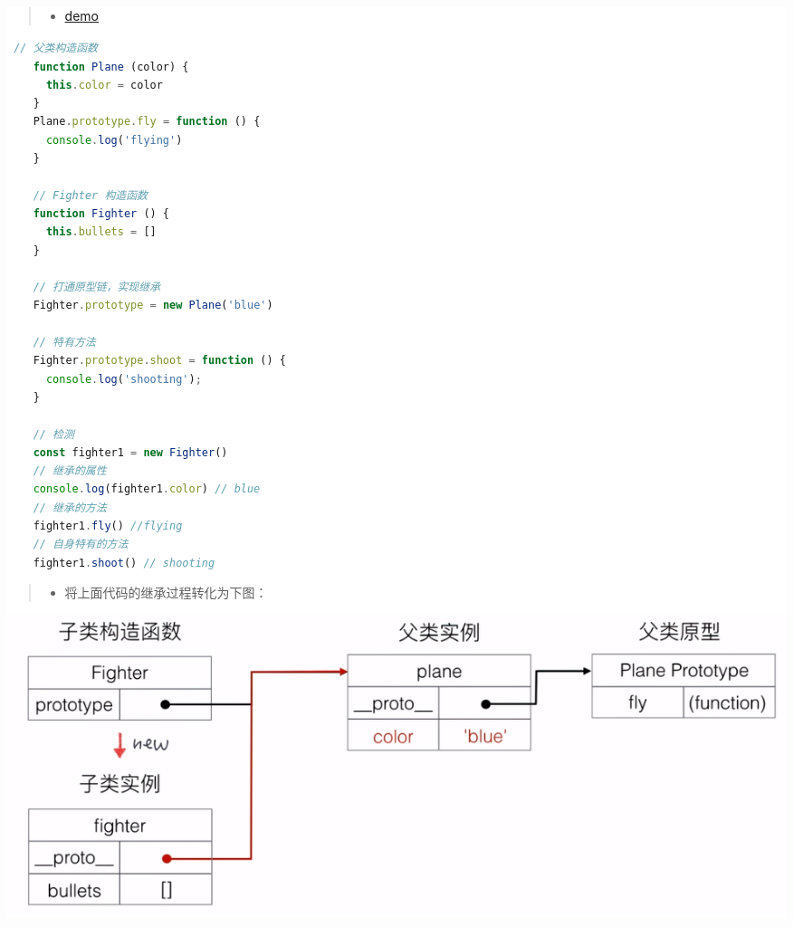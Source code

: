 > * [demo](/effects/demo/js/inherit/v1.html)

```js
 // 父类构造函数
    function Plane (color) {
      this.color = color
    }
    Plane.prototype.fly = function () {
      console.log('flying')
    }

    // Fighter 构造函数
    function Fighter () {
      this.bullets = []
    }

    // 打通原型链，实现继承
    Fighter.prototype = new Plane('blue')

    // 特有方法
    Fighter.prototype.shoot = function () {
      console.log('shooting');
    }

    // 检测
    const fighter1 = new Fighter()
    // 继承的属性
    console.log(fighter1.color) // blue
    // 继承的方法
    fighter1.fly() //flying
    // 自身特有的方法
    fighter1.shoot() // shooting
```
> * 将上面代码的继承过程转化为下图：

![inherit](/styles/images/javascript/inherit/inherit-02.png)
